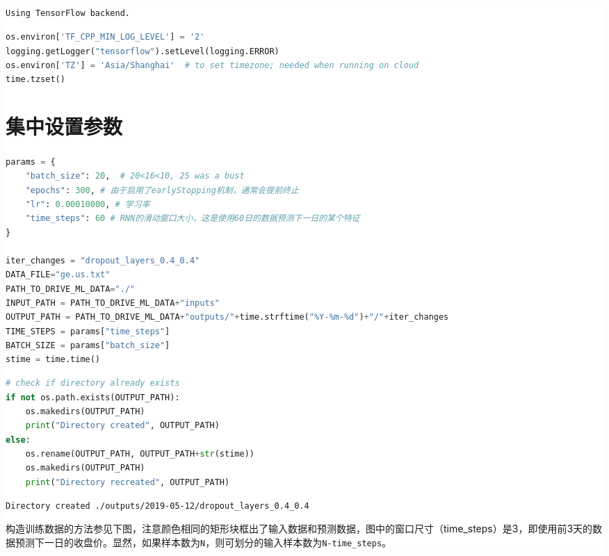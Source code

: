     Using TensorFlow backend.



```python
os.environ['TF_CPP_MIN_LOG_LEVEL'] = '2'
logging.getLogger("tensorflow").setLevel(logging.ERROR)
os.environ['TZ'] = 'Asia/Shanghai'  # to set timezone; needed when running on cloud
time.tzset()
```

# 集中设置参数


```python
params = {
    "batch_size": 20,  # 20<16<10, 25 was a bust
    "epochs": 300, # 由于启用了earlyStopping机制，通常会提前终止
    "lr": 0.00010000, # 学习率
    "time_steps": 60 # RNN的滑动窗口大小，这是使用60日的数据预测下一日的某个特征
}

iter_changes = "dropout_layers_0.4_0.4"
DATA_FILE="ge.us.txt"
PATH_TO_DRIVE_ML_DATA="./"
INPUT_PATH = PATH_TO_DRIVE_ML_DATA+"inputs"
OUTPUT_PATH = PATH_TO_DRIVE_ML_DATA+"outputs/"+time.strftime("%Y-%m-%d")+"/"+iter_changes
TIME_STEPS = params["time_steps"]
BATCH_SIZE = params["batch_size"]
stime = time.time()
```


```python
# check if directory already exists
if not os.path.exists(OUTPUT_PATH):
    os.makedirs(OUTPUT_PATH)
    print("Directory created", OUTPUT_PATH)
else:
    os.rename(OUTPUT_PATH, OUTPUT_PATH+str(stime))
    os.makedirs(OUTPUT_PATH)
    print("Directory recreated", OUTPUT_PATH)
```

    Directory created ./outputs/2019-05-12/dropout_layers_0.4_0.4


构造训练数据的方法参见下图，注意颜色相同的矩形块框出了输入数据和预测数据，图中的窗口尺寸（time_steps）是3，即使用前3天的数据预测下一日的收盘价。显然，如果样本数为`N`，则可划分的输入样本数为`N-time_steps`。
